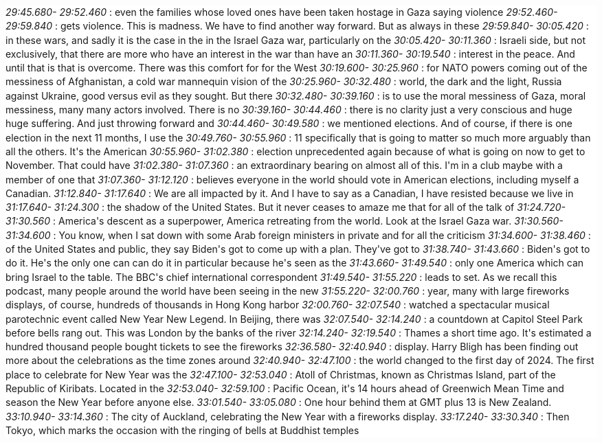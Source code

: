 *29:45.680- 29:52.460* :  even the families whose loved ones have been taken hostage in Gaza saying violence
*29:52.460- 29:59.840* :  gets violence. This is madness. We have to find another way forward. But as always in these
*29:59.840- 30:05.420* :  in these wars, and sadly it is the case in the in the Israel Gaza war, particularly on the
*30:05.420- 30:11.360* :  Israeli side, but not exclusively, that there are more who have an interest in the war than have an
*30:11.360- 30:19.540* :  interest in the peace. And until that is that is overcome. There was this comfort for for the West
*30:19.600- 30:25.960* :  for NATO powers coming out of the messiness of Afghanistan, a cold war mannequin vision of the
*30:25.960- 30:32.480* :  world, the dark and the light, Russia against Ukraine, good versus evil as they sought. But there
*30:32.480- 30:39.160* :  is to use the moral messiness of Gaza, moral messiness, many many actors involved. There is no
*30:39.160- 30:44.460* :  there is no clarity just a very conscious and huge huge suffering. And just throwing forward and
*30:44.460- 30:49.580* :  we mentioned elections. And of course, if there is one election in the next 11 months, I use the
*30:49.760- 30:55.960* :  11 specifically that is going to matter so much more arguably than all the others. It's the American
*30:55.960- 31:02.380* :  election unprecedented again because of what is going on now to get to November. That could have
*31:02.380- 31:07.360* :  an extraordinary bearing on almost all of this. I'm in a club maybe with a member of one that
*31:07.360- 31:12.120* :  believes everyone in the world should vote in American elections, including myself a Canadian.
*31:12.840- 31:17.640* :  We are all impacted by it. And I have to say as a Canadian, I have resisted because we live in
*31:17.640- 31:24.300* :  the shadow of the United States. But it never ceases to amaze me that for all of the talk of
*31:24.720- 31:30.560* :  America's descent as a superpower, America retreating from the world. Look at the Israel Gaza war.
*31:30.560- 31:34.600* :  You know, when I sat down with some Arab foreign ministers in private and for all the criticism
*31:34.600- 31:38.460* :  of the United States and public, they say Biden's got to come up with a plan. They've got to
*31:38.740- 31:43.660* :  Biden's got to do it. He's the only one can can do it in particular because he's seen as the
*31:43.660- 31:49.540* :  only one America which can bring Israel to the table. The BBC's chief international correspondent
*31:49.540- 31:55.220* :  leads to set. As we recall this podcast, many people around the world have been seeing in the new
*31:55.220- 32:00.760* :  year, many with large fireworks displays, of course, hundreds of thousands in Hong Kong harbor
*32:00.760- 32:07.540* :  watched a spectacular musical parotechnic event called New Year New Legend. In Beijing, there was
*32:07.540- 32:14.240* :  a countdown at Capitol Steel Park before bells rang out. This was London by the banks of the river
*32:14.240- 32:19.540* :  Thames a short time ago. It's estimated a hundred thousand people bought tickets to see the fireworks
*32:36.580- 32:40.940* :  display. Harry Bligh has been finding out more about the celebrations as the time zones around
*32:40.940- 32:47.100* :  the world changed to the first day of 2024. The first place to celebrate for New Year was the
*32:47.100- 32:53.040* :  Atoll of Christmas, known as Christmas Island, part of the Republic of Kiribats. Located in the
*32:53.040- 32:59.100* :  Pacific Ocean, it's 14 hours ahead of Greenwich Mean Time and season the New Year before anyone else.
*33:01.540- 33:05.080* :  One hour behind them at GMT plus 13 is New Zealand.
*33:10.940- 33:14.360* :  The city of Auckland, celebrating the New Year with a fireworks display.
*33:17.240- 33:30.340* :  Then Tokyo, which marks the occasion with the ringing of bells at Buddhist temples